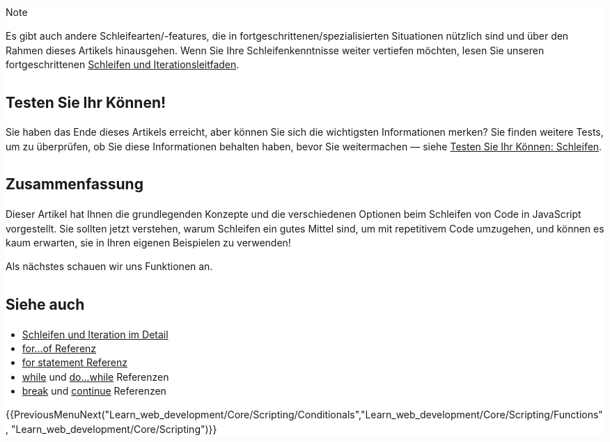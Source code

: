 > [!NOTE]
> Es gibt auch andere Schleifearten/-features, die in fortgeschrittenen/spezialisierten Situationen nützlich sind und über den Rahmen dieses Artikels hinausgehen. Wenn Sie Ihre Schleifenkenntnisse weiter vertiefen möchten, lesen Sie unseren fortgeschrittenen [Schleifen und Iterationsleitfaden](/de/docs/Web/JavaScript/Guide/Loops_and_iteration).

## Testen Sie Ihr Können!

Sie haben das Ende dieses Artikels erreicht, aber können Sie sich die wichtigsten Informationen merken? Sie finden weitere Tests, um zu überprüfen, ob Sie diese Informationen behalten haben, bevor Sie weitermachen — siehe [Testen Sie Ihr Können: Schleifen](/de/docs/Learn_web_development/Core/Scripting/Test_your_skills/Loops).

## Zusammenfassung

Dieser Artikel hat Ihnen die grundlegenden Konzepte und die verschiedenen Optionen beim Schleifen von Code in JavaScript vorgestellt.
Sie sollten jetzt verstehen, warum Schleifen ein gutes Mittel sind, um mit repetitivem Code umzugehen, und können es kaum erwarten, sie in Ihren eigenen Beispielen zu verwenden!

Als nächstes schauen wir uns Funktionen an.

## Siehe auch

- [Schleifen und Iteration im Detail](/de/docs/Web/JavaScript/Guide/Loops_and_iteration)
- [for...of Referenz](/de/docs/Web/JavaScript/Reference/Statements/for...of)
- [for statement Referenz](/de/docs/Web/JavaScript/Reference/Statements/for)
- [while](/de/docs/Web/JavaScript/Reference/Statements/while) und [do...while](/de/docs/Web/JavaScript/Reference/Statements/do...while) Referenzen
- [break](/de/docs/Web/JavaScript/Reference/Statements/break) und [continue](/de/docs/Web/JavaScript/Reference/Statements/continue) Referenzen

{{PreviousMenuNext("Learn_web_development/Core/Scripting/Conditionals","Learn_web_development/Core/Scripting/Functions", "Learn_web_development/Core/Scripting")}}

